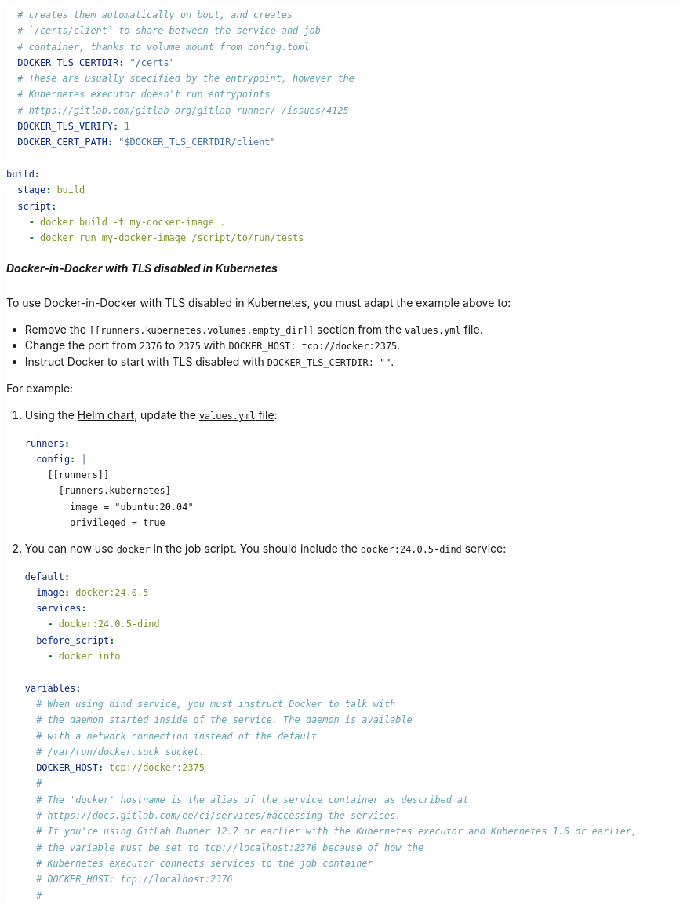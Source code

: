    ```yaml
     # creates them automatically on boot, and creates
     # `/certs/client` to share between the service and job
     # container, thanks to volume mount from config.toml
     DOCKER_TLS_CERTDIR: "/certs"
     # These are usually specified by the entrypoint, however the
     # Kubernetes executor doesn't run entrypoints
     # https://gitlab.com/gitlab-org/gitlab-runner/-/issues/4125
     DOCKER_TLS_VERIFY: 1
     DOCKER_CERT_PATH: "$DOCKER_TLS_CERTDIR/client"

   build:
     stage: build
     script:
       - docker build -t my-docker-image .
       - docker run my-docker-image /script/to/run/tests
   ```

##### Docker-in-Docker with TLS disabled in Kubernetes

To use Docker-in-Docker with TLS disabled in Kubernetes, you must adapt the example above to:

- Remove the `[[runners.kubernetes.volumes.empty_dir]]` section from the `values.yml` file.
- Change the port from `2376` to `2375` with `DOCKER_HOST: tcp://docker:2375`.
- Instruct Docker to start with TLS disabled with `DOCKER_TLS_CERTDIR: ""`.

For example:

1. Using the
   [Helm chart](https://docs.gitlab.com/runner/install/kubernetes.html), update the
   [`values.yml` file](https://gitlab.com/gitlab-org/charts/gitlab-runner/-/blob/00c1a2098f303dffb910714752e9a981e119f5b5/values.yaml#L133-137):

   ```yaml
   runners:
     config: |
       [[runners]]
         [runners.kubernetes]
           image = "ubuntu:20.04"
           privileged = true
   ```

1. You can now use `docker` in the job script. You should include the
   `docker:24.0.5-dind` service:

   ```yaml
   default:
     image: docker:24.0.5
     services:
       - docker:24.0.5-dind
     before_script:
       - docker info

   variables:
     # When using dind service, you must instruct Docker to talk with
     # the daemon started inside of the service. The daemon is available
     # with a network connection instead of the default
     # /var/run/docker.sock socket.
     DOCKER_HOST: tcp://docker:2375
     #
     # The 'docker' hostname is the alias of the service container as described at
     # https://docs.gitlab.com/ee/ci/services/#accessing-the-services.
     # If you're using GitLab Runner 12.7 or earlier with the Kubernetes executor and Kubernetes 1.6 or earlier,
     # the variable must be set to tcp://localhost:2376 because of how the
     # Kubernetes executor connects services to the job container
     # DOCKER_HOST: tcp://localhost:2376
     #
   ```